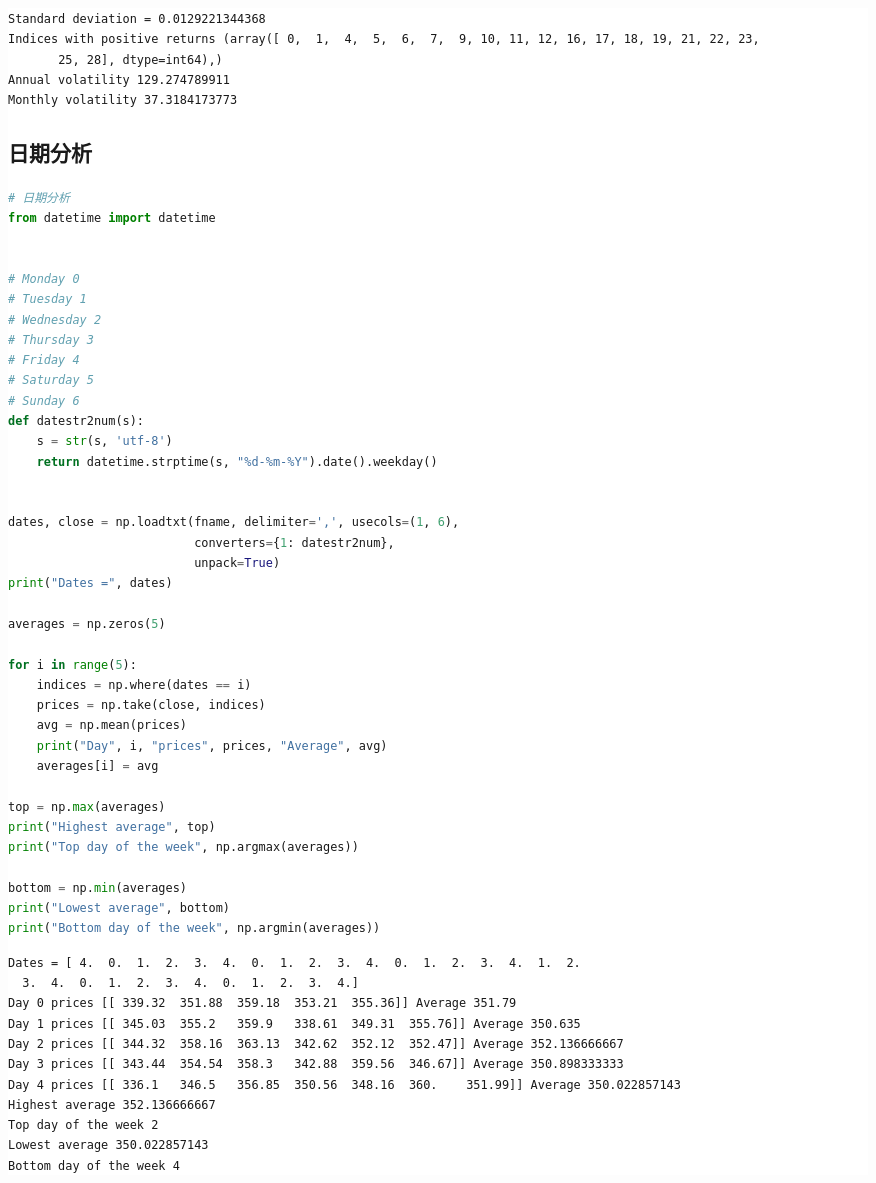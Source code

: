     Standard deviation = 0.0129221344368
    Indices with positive returns (array([ 0,  1,  4,  5,  6,  7,  9, 10, 11, 12, 16, 17, 18, 19, 21, 22, 23,
           25, 28], dtype=int64),)
    Annual volatility 129.274789911
    Monthly volatility 37.3184173773
    

## 日期分析


```python
# 日期分析
from datetime import datetime


# Monday 0
# Tuesday 1
# Wednesday 2
# Thursday 3
# Friday 4
# Saturday 5
# Sunday 6
def datestr2num(s):
    s = str(s, 'utf-8')
    return datetime.strptime(s, "%d-%m-%Y").date().weekday()


dates, close = np.loadtxt(fname, delimiter=',', usecols=(1, 6),
                          converters={1: datestr2num},
                          unpack=True)
print("Dates =", dates)

averages = np.zeros(5)

for i in range(5):
    indices = np.where(dates == i)
    prices = np.take(close, indices)
    avg = np.mean(prices)
    print("Day", i, "prices", prices, "Average", avg)
    averages[i] = avg

top = np.max(averages)
print("Highest average", top)
print("Top day of the week", np.argmax(averages))

bottom = np.min(averages)
print("Lowest average", bottom)
print("Bottom day of the week", np.argmin(averages))

```

    Dates = [ 4.  0.  1.  2.  3.  4.  0.  1.  2.  3.  4.  0.  1.  2.  3.  4.  1.  2.
      3.  4.  0.  1.  2.  3.  4.  0.  1.  2.  3.  4.]
    Day 0 prices [[ 339.32  351.88  359.18  353.21  355.36]] Average 351.79
    Day 1 prices [[ 345.03  355.2   359.9   338.61  349.31  355.76]] Average 350.635
    Day 2 prices [[ 344.32  358.16  363.13  342.62  352.12  352.47]] Average 352.136666667
    Day 3 prices [[ 343.44  354.54  358.3   342.88  359.56  346.67]] Average 350.898333333
    Day 4 prices [[ 336.1   346.5   356.85  350.56  348.16  360.    351.99]] Average 350.022857143
    Highest average 352.136666667
    Top day of the week 2
    Lowest average 350.022857143
    Bottom day of the week 4
    
